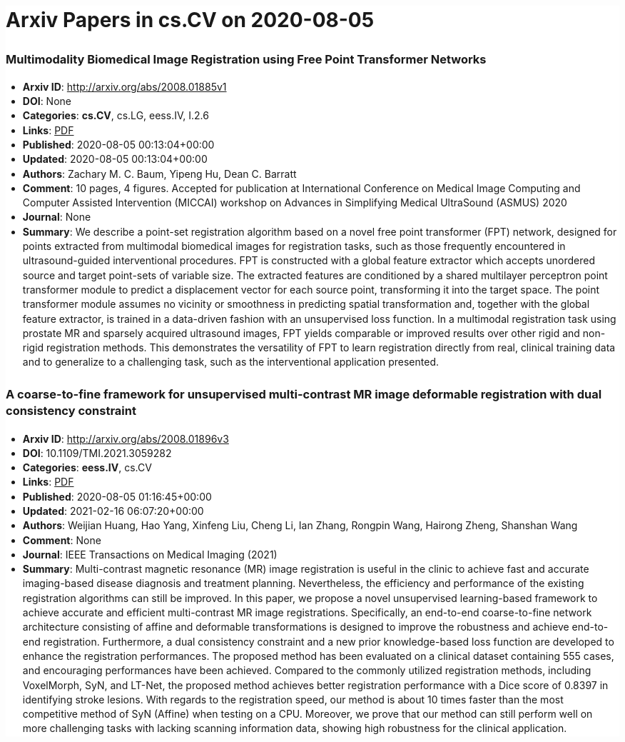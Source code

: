 # Arxiv Papers in cs.CV on 2020-08-05
### Multimodality Biomedical Image Registration using Free Point Transformer Networks
- **Arxiv ID**: http://arxiv.org/abs/2008.01885v1
- **DOI**: None
- **Categories**: **cs.CV**, cs.LG, eess.IV, I.2.6
- **Links**: [PDF](http://arxiv.org/pdf/2008.01885v1)
- **Published**: 2020-08-05 00:13:04+00:00
- **Updated**: 2020-08-05 00:13:04+00:00
- **Authors**: Zachary M. C. Baum, Yipeng Hu, Dean C. Barratt
- **Comment**: 10 pages, 4 figures. Accepted for publication at International
  Conference on Medical Image Computing and Computer Assisted Intervention
  (MICCAI) workshop on Advances in Simplifying Medical UltraSound (ASMUS) 2020
- **Journal**: None
- **Summary**: We describe a point-set registration algorithm based on a novel free point transformer (FPT) network, designed for points extracted from multimodal biomedical images for registration tasks, such as those frequently encountered in ultrasound-guided interventional procedures. FPT is constructed with a global feature extractor which accepts unordered source and target point-sets of variable size. The extracted features are conditioned by a shared multilayer perceptron point transformer module to predict a displacement vector for each source point, transforming it into the target space. The point transformer module assumes no vicinity or smoothness in predicting spatial transformation and, together with the global feature extractor, is trained in a data-driven fashion with an unsupervised loss function. In a multimodal registration task using prostate MR and sparsely acquired ultrasound images, FPT yields comparable or improved results over other rigid and non-rigid registration methods. This demonstrates the versatility of FPT to learn registration directly from real, clinical training data and to generalize to a challenging task, such as the interventional application presented.



### A coarse-to-fine framework for unsupervised multi-contrast MR image deformable registration with dual consistency constraint
- **Arxiv ID**: http://arxiv.org/abs/2008.01896v3
- **DOI**: 10.1109/TMI.2021.3059282
- **Categories**: **eess.IV**, cs.CV
- **Links**: [PDF](http://arxiv.org/pdf/2008.01896v3)
- **Published**: 2020-08-05 01:16:45+00:00
- **Updated**: 2021-02-16 06:07:20+00:00
- **Authors**: Weijian Huang, Hao Yang, Xinfeng Liu, Cheng Li, Ian Zhang, Rongpin Wang, Hairong Zheng, Shanshan Wang
- **Comment**: None
- **Journal**: IEEE Transactions on Medical Imaging (2021)
- **Summary**: Multi-contrast magnetic resonance (MR) image registration is useful in the clinic to achieve fast and accurate imaging-based disease diagnosis and treatment planning. Nevertheless, the efficiency and performance of the existing registration algorithms can still be improved. In this paper, we propose a novel unsupervised learning-based framework to achieve accurate and efficient multi-contrast MR image registrations. Specifically, an end-to-end coarse-to-fine network architecture consisting of affine and deformable transformations is designed to improve the robustness and achieve end-to-end registration. Furthermore, a dual consistency constraint and a new prior knowledge-based loss function are developed to enhance the registration performances. The proposed method has been evaluated on a clinical dataset containing 555 cases, and encouraging performances have been achieved. Compared to the commonly utilized registration methods, including VoxelMorph, SyN, and LT-Net, the proposed method achieves better registration performance with a Dice score of 0.8397 in identifying stroke lesions. With regards to the registration speed, our method is about 10 times faster than the most competitive method of SyN (Affine) when testing on a CPU. Moreover, we prove that our method can still perform well on more challenging tasks with lacking scanning information data, showing high robustness for the clinical application.
